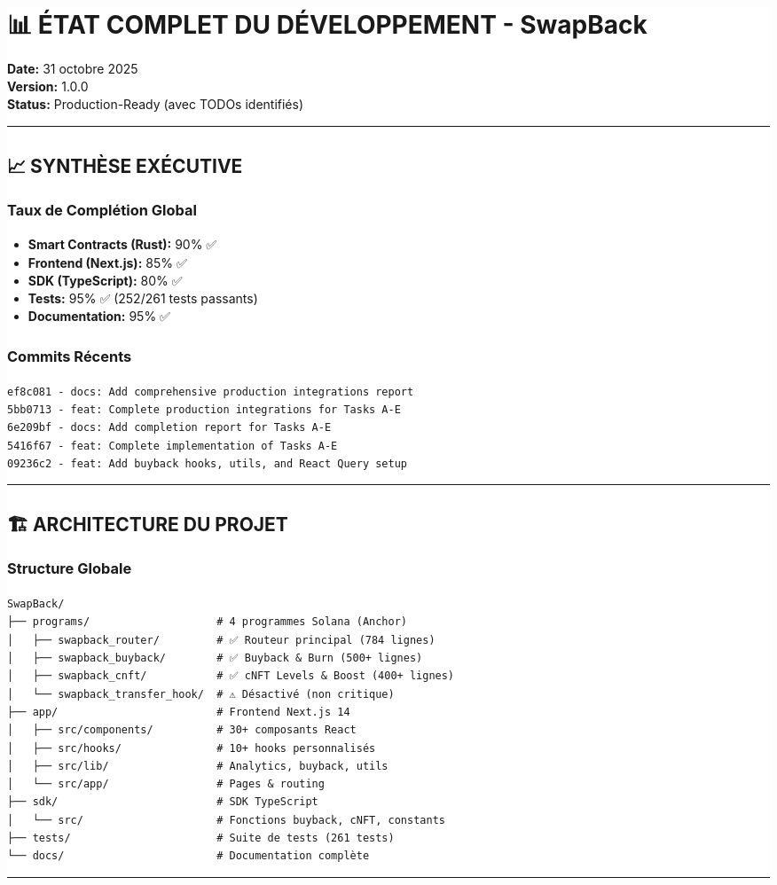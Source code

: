 # 📊 ÉTAT COMPLET DU DÉVELOPPEMENT - SwapBack
**Date:** 31 octobre 2025  
**Version:** 1.0.0  
**Status:** Production-Ready (avec TODOs identifiés)

---

## 📈 SYNTHÈSE EXÉCUTIVE

### Taux de Complétion Global
- **Smart Contracts (Rust):** 90% ✅
- **Frontend (Next.js):** 85% ✅
- **SDK (TypeScript):** 80% ✅
- **Tests:** 95% ✅ (252/261 tests passants)
- **Documentation:** 95% ✅

### Commits Récents
```
ef8c081 - docs: Add comprehensive production integrations report
5bb0713 - feat: Complete production integrations for Tasks A-E
6e209bf - docs: Add completion report for Tasks A-E
5416f67 - feat: Complete implementation of Tasks A-E
09236c2 - feat: Add buyback hooks, utils, and React Query setup
```

---

## 🏗️ ARCHITECTURE DU PROJET

### Structure Globale
```
SwapBack/
├── programs/                    # 4 programmes Solana (Anchor)
│   ├── swapback_router/         # ✅ Routeur principal (784 lignes)
│   ├── swapback_buyback/        # ✅ Buyback & Burn (500+ lignes)
│   ├── swapback_cnft/           # ✅ cNFT Levels & Boost (400+ lignes)
│   └── swapback_transfer_hook/  # ⚠️ Désactivé (non critique)
├── app/                         # Frontend Next.js 14
│   ├── src/components/          # 30+ composants React
│   ├── src/hooks/               # 10+ hooks personnalisés
│   ├── src/lib/                 # Analytics, buyback, utils
│   └── src/app/                 # Pages & routing
├── sdk/                         # SDK TypeScript
│   └── src/                     # Fonctions buyback, cNFT, constants
├── tests/                       # Suite de tests (261 tests)
└── docs/                        # Documentation complète
```

---

